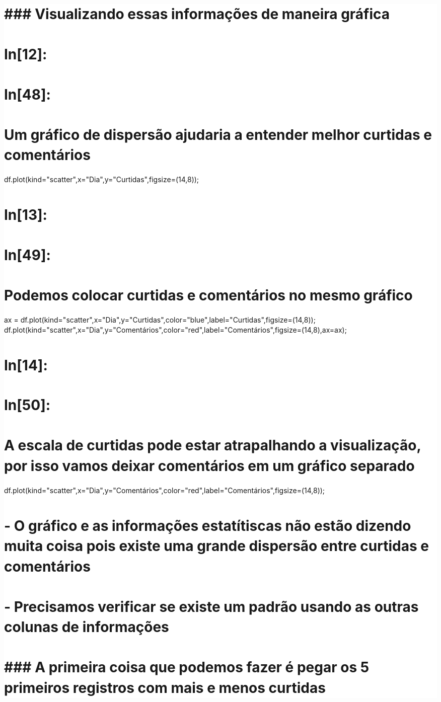 
# ### Visualizando essas informações de maneira gráfica

# In[12]:
# In[48]:


# Um gráfico de dispersão ajudaria a entender melhor curtidas e comentários
df.plot(kind="scatter",x="Dia",y="Curtidas",figsize=(14,8));


# In[13]:
# In[49]:


# Podemos colocar curtidas e comentários no mesmo gráfico
ax = df.plot(kind="scatter",x="Dia",y="Curtidas",color="blue",label="Curtidas",figsize=(14,8));
df.plot(kind="scatter",x="Dia",y="Comentários",color="red",label="Comentários",figsize=(14,8),ax=ax);


# In[14]:
# In[50]:


# A escala de curtidas pode estar atrapalhando a visualização, por isso vamos deixar comentários em um gráfico separado
df.plot(kind="scatter",x="Dia",y="Comentários",color="red",label="Comentários",figsize=(14,8));


# - O gráfico e as informações estatítiscas não estão dizendo muita coisa pois existe uma grande dispersão entre curtidas e comentários
# - Precisamos verificar se existe um padrão usando as outras colunas de informações

# ### A primeira coisa que podemos fazer é pegar os 5 primeiros registros com mais e menos curtidas
